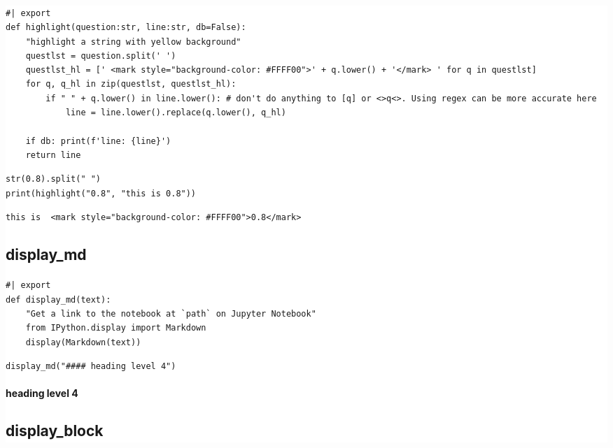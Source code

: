 
```
#| export
def highlight(question:str, line:str, db=False):
    "highlight a string with yellow background"
    questlst = question.split(' ')
    questlst_hl = [' <mark style="background-color: #FFFF00">' + q.lower() + '</mark> ' for q in questlst]
    for q, q_hl in zip(questlst, questlst_hl):
        if " " + q.lower() in line.lower(): # don't do anything to [q] or <>q<>. Using regex can be more accurate here
            line = line.lower().replace(q.lower(), q_hl)
            
    if db: print(f'line: {line}')
    return line
```


```
str(0.8).split(" ")
print(highlight("0.8", "this is 0.8"))

```

    this is  <mark style="background-color: #FFFF00">0.8</mark> 



```

```

## display_md


```
#| export
def display_md(text):
    "Get a link to the notebook at `path` on Jupyter Notebook"
    from IPython.display import Markdown
    display(Markdown(text))                
```


```
display_md("#### heading level 4")
```


#### heading level 4



```

```

## display_block
